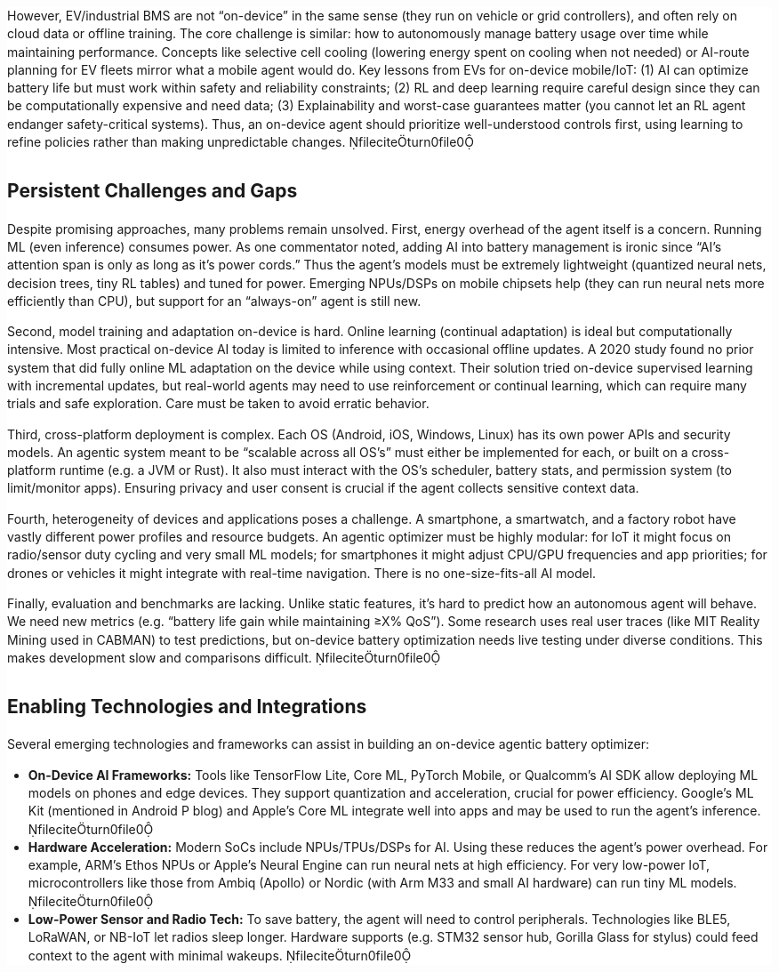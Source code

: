 However, EV/industrial BMS are not “on-device” in the same sense (they run on vehicle or grid controllers), and often rely on cloud data or offline training. The core challenge is similar: how to autonomously manage battery usage over time while maintaining performance. Concepts like selective cell cooling (lowering energy spent on cooling when not needed) or AI-route planning for EV fleets mirror what a mobile agent would do. Key lessons from EVs for on-device mobile/IoT: (1) AI can optimize battery life but must work within safety and reliability constraints; (2) RL and deep learning require careful design since they can be computationally expensive and need data; (3) Explainability and worst-case guarantees matter (you cannot let an RL agent endanger safety-critical systems). Thus, an on-device agent should prioritize well-understood controls first, using learning to refine policies rather than making unpredictable changes. fileciteturn0file0

## Persistent Challenges and Gaps

Despite promising approaches, many problems remain unsolved. First, energy overhead of the agent itself is a concern. Running ML (even inference) consumes power. As one commentator noted, adding AI into battery management is ironic since “AI’s attention span is only as long as it’s power cords.” Thus the agent’s models must be extremely lightweight (quantized neural nets, decision trees, tiny RL tables) and tuned for power. Emerging NPUs/DSPs on mobile chipsets help (they can run neural nets more efficiently than CPU), but support for an “always-on” agent is still new.

Second, model training and adaptation on-device is hard. Online learning (continual adaptation) is ideal but computationally intensive. Most practical on-device AI today is limited to inference with occasional offline updates. A 2020 study found no prior system that did fully online ML adaptation on the device while using context. Their solution tried on-device supervised learning with incremental updates, but real-world agents may need to use reinforcement or continual learning, which can require many trials and safe exploration. Care must be taken to avoid erratic behavior.

Third, cross-platform deployment is complex. Each OS (Android, iOS, Windows, Linux) has its own power APIs and security models. An agentic system meant to be “scalable across all OS’s” must either be implemented for each, or built on a cross-platform runtime (e.g. a JVM or Rust). It also must interact with the OS’s scheduler, battery stats, and permission system (to limit/monitor apps). Ensuring privacy and user consent is crucial if the agent collects sensitive context data.

Fourth, heterogeneity of devices and applications poses a challenge. A smartphone, a smartwatch, and a factory robot have vastly different power profiles and resource budgets. An agentic optimizer must be highly modular: for IoT it might focus on radio/sensor duty cycling and very small ML models; for smartphones it might adjust CPU/GPU frequencies and app priorities; for drones or vehicles it might integrate with real-time navigation. There is no one-size-fits-all AI model.

Finally, evaluation and benchmarks are lacking. Unlike static features, it’s hard to predict how an autonomous agent will behave. We need new metrics (e.g. “battery life gain while maintaining ≥X% QoS”). Some research uses real user traces (like MIT Reality Mining used in CABMAN) to test predictions, but on-device battery optimization needs live testing under diverse conditions. This makes development slow and comparisons difficult. fileciteturn0file0

## Enabling Technologies and Integrations

Several emerging technologies and frameworks can assist in building an on-device agentic battery optimizer:

* **On-Device AI Frameworks:** Tools like TensorFlow Lite, Core ML, PyTorch Mobile, or Qualcomm’s AI SDK allow deploying ML models on phones and edge devices. They support quantization and acceleration, crucial for power efficiency. Google’s ML Kit (mentioned in Android P blog) and Apple’s Core ML integrate well into apps and may be used to run the agent’s inference. fileciteturn0file0
* **Hardware Acceleration:** Modern SoCs include NPUs/TPUs/DSPs for AI. Using these reduces the agent’s power overhead. For example, ARM’s Ethos NPUs or Apple’s Neural Engine can run neural nets at high efficiency. For very low-power IoT, microcontrollers like those from Ambiq (Apollo) or Nordic (with Arm M33 and small AI hardware) can run tiny ML models. fileciteturn0file0
* **Low-Power Sensor and Radio Tech:** To save battery, the agent will need to control peripherals. Technologies like BLE5, LoRaWAN, or NB-IoT let radios sleep longer. Hardware supports (e.g. STM32 sensor hub, Gorilla Glass for stylus) could feed context to the agent with minimal wakeups. fileciteturn0file0